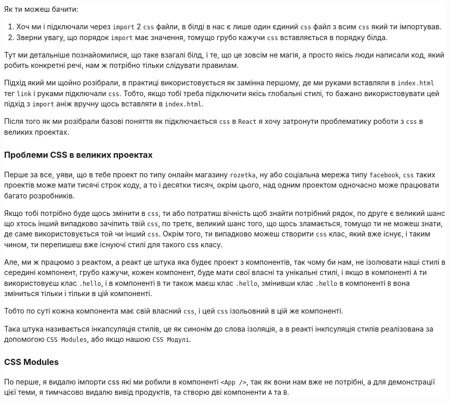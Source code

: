 Як ти можеш бачити:
1. Хоч ми і підключали через `import` 2 `css` файли, в білді в нас є лише один єдиний `css` файл з всим `css` який ти імпортував.
2. Зверни увагу, що порядок `import` має значення, томущо грубо кажучи `css` вставляється в порядку білда.

Тут ми детальніше познайомилися, що таке взагалі білд, і те, що це зовсім не магія, а просто якісь люди написали код, який робить конкретні речі, нам ж потрібно тільки слідувати правилам.

Підхід який ми щойно розібрали, в практиці використовується як замінна першому, де ми руками вставляли в `index.html` тег `link` і руками підключали `css`. Тобто, якщо тобі треба підключити якісь глобальні стилі, то бажано використовувати цей підхід з `import` аніж вручну щось вставляти в `index.html`.

Після того як ми розібрали базові поняття як підключається `css` в `React` я хочу затронути проблематику роботи з `css` в великих проектах.

### Проблеми CSS в великих проектах

Перше за все, уяви, що в тебе проект по типу онлайн магазину `rozetka`, ну або соціальна мережа типу `facebook`, `css` таких проектів може мати тисячі строк коду, а то і десятки тисяч, окрім цього, над одним проектом одночасно може працювати багато розробників.

Якщо тобі потрібно буде щось змінити в `css`, ти або потратиш вічність щоб знайти потрібний рядок, по друге є великий шанс що хтось інший випадково зачіпить твій `css`, по третє, великий шанс того, що щось зламається, томущо ти не можеш знати, де саме використовується той чи інший `css`. Окрім того, ти випадково можеш створити `css` клас, який вже існує, і таким чином, ти перепишеш вже існуючі стилі для такого css класу.

Але, ми ж працюмо з реактом, а реакт це штука яка будеє проект з компонентів, так чому би нам, не ізолювати наші стилі в середині компонент, грубо кажучи, кожен компонент, буде мати свої власні та унікальні стилі, і якщо в компоненті `A` ти використовуєш клас `.hello`, і в компоненті `B` ти також маєш клас `.hello`, змінивши клас `.hello` в компоненті `B` вона зміниться тільки і тільки в цій компоненті.

Тобто по суті кожна компонента має свій власний `css`, і цей `css` ізольовний в цій же компоненті.

Така штука називається інкапсуляція стилів, це як синонім до слова ізоляція, а в реакті інкпсуляція стилів реалізована за допомогою `CSS Modules`, або якщо нашою `CSS Модулі`.

### CSS Modules

По перше, я видалю імпорти css які ми робили в компоненті `<App />`, так як вони нам вже не потрібні, а для демонстрації цієї теми, я тимчасово видалю вивід продуктів, та створю дві компоненти `A` та `B`.
